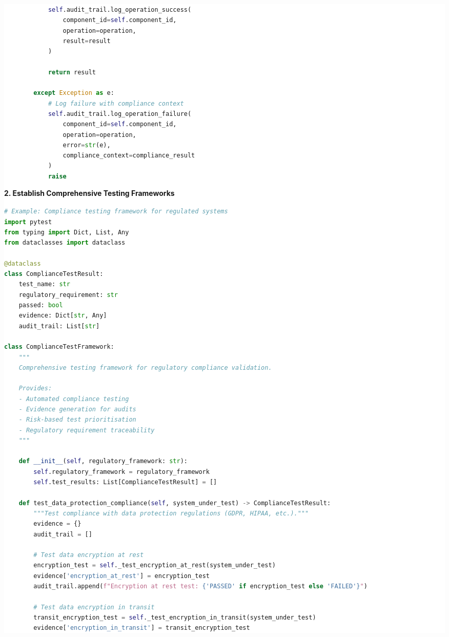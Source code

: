 ```python
            self.audit_trail.log_operation_success(
                component_id=self.component_id,
                operation=operation,
                result=result
            )
            
            return result
            
        except Exception as e:
            # Log failure with compliance context
            self.audit_trail.log_operation_failure(
                component_id=self.component_id,
                operation=operation,
                error=str(e),
                compliance_context=compliance_result
            )
            raise
```

**2. Establish Comprehensive Testing Frameworks**

```python
# Example: Compliance testing framework for regulated systems
import pytest
from typing import Dict, List, Any
from dataclasses import dataclass

@dataclass
class ComplianceTestResult:
    test_name: str
    regulatory_requirement: str
    passed: bool
    evidence: Dict[str, Any]
    audit_trail: List[str]

class ComplianceTestFramework:
    """
    Comprehensive testing framework for regulatory compliance validation.
    
    Provides:
    - Automated compliance testing
    - Evidence generation for audits
    - Risk-based test prioritisation
    - Regulatory requirement traceability
    """
    
    def __init__(self, regulatory_framework: str):
        self.regulatory_framework = regulatory_framework
        self.test_results: List[ComplianceTestResult] = []
        
    def test_data_protection_compliance(self, system_under_test) -> ComplianceTestResult:
        """Test compliance with data protection regulations (GDPR, HIPAA, etc.)."""
        evidence = {}
        audit_trail = []
        
        # Test data encryption at rest
        encryption_test = self._test_encryption_at_rest(system_under_test)
        evidence['encryption_at_rest'] = encryption_test
        audit_trail.append(f"Encryption at rest test: {'PASSED' if encryption_test else 'FAILED'}")
        
        # Test data encryption in transit
        transit_encryption_test = self._test_encryption_in_transit(system_under_test)
        evidence['encryption_in_transit'] = transit_encryption_test
```